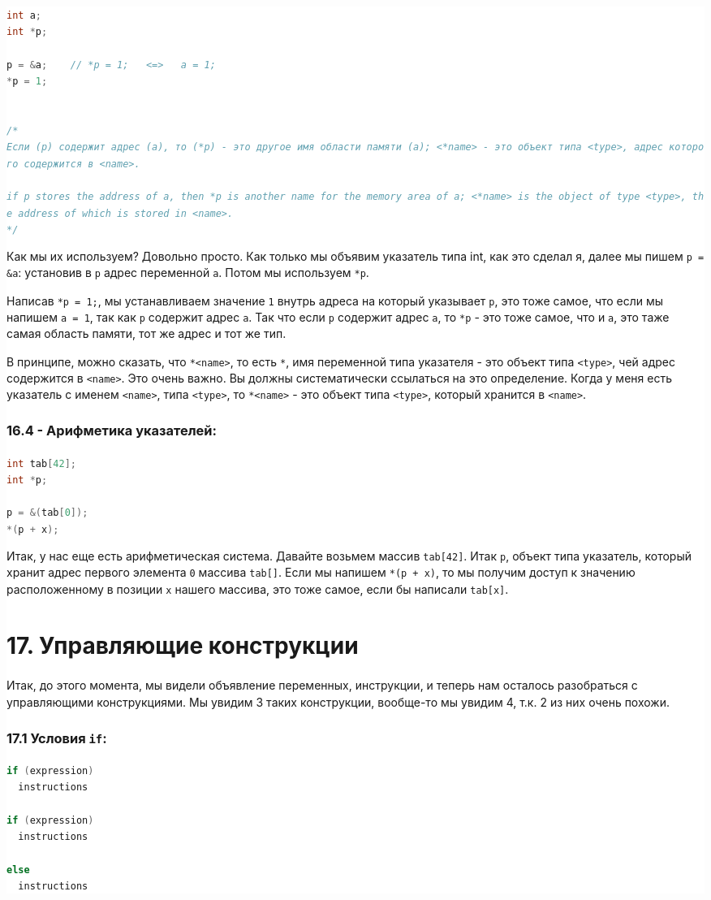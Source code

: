 ```c
int a;
int *p;

p = &a;    // *p = 1;   <=>   a = 1;
*p = 1;


/*
Если (p) содержит адрес (a), то (*p) - это другое имя области памяти (a); <*name> - это объект типа <type>, адрес которого содержится в <name>.

if p stores the address of a, then *p is another name for the memory area of a; <*name> is the object of type <type>, the address of which is stored in <name>.
*/
```

Как мы их используем? Довольно просто. Как только мы объявим указатель типа int, как это сделал я, далее мы пишем `p = &a`: установив в `p` адрес переменной `a`. Потом мы используем `*p`.

Написав `*p = 1;`, мы устанавливаем значение `1` внутрь адреса на который указывает `p`, это тоже самое, что если мы напишем `a = 1`, так как `p` содержит адрес `a`. Так что если `p` содержит адрес `a`, то `*p` - это тоже самое, что и `a`, это таже самая область памяти, тот же адрес и тот же тип.

В принципе, можно сказать, что `*<name>`, то есть `*`, имя переменной типа указателя - это объект типа `<type>`, чей адрес содержится в `<name>`. Это очень важно. Вы должны систематически ссылаться на это определение. Когда у меня есть указатель с именем `<name>`, типа `<type>`, то `*<name>` - это объект типа `<type>`, который хранится в `<name>`.

### 16.4 - Арифметика указателей: ###

```c
int tab[42];
int *p;

p = &(tab[0]);
*(p + x);
```

Итак, у нас еще есть арифметическая система. Давайте возьмем массив `tab[42]`. Итак `p`, объект типа указатель, который хранит адрес первого элемента `0` массива `tab[]`. Если мы напишем `*(p + x)`, то мы получим доступ к значению расположенному в позиции `x` нашего массива, это тоже самое, если бы написали `tab[x]`.


# 17. Управляющие конструкции #

Итак, до этого момента, мы видели объявление переменных, инструкции, и теперь нам осталось разобраться с управляющими конструкциями. Мы увидим 3 таких конструкции, вообще-то мы увидим 4, т.к. 2 из них очень похожи.

### 17.1 Условия `if`: ###

```c
if (expression)
  instructions

if (expression)
  instructions

else
  instructions
```
